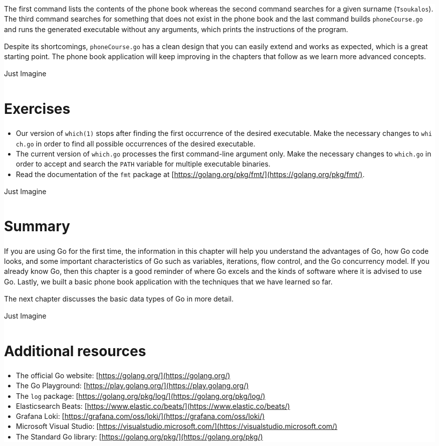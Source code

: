 The first command lists the contents of the phone book whereas the second command searches for a given surname (`Tsoukalos`). The third command searches for something that does not exist in the phone book and the last command builds `phoneCourse.go` and runs the generated executable without any arguments, which prints the instructions of the program.

Despite its shortcomings, `phoneCourse.go` has a clean design that you can easily extend and works as expected, which is a great starting point. The phone book application will keep improving in the chapters that follow as we learn more advanced concepts.

Just Imagine

# Exercises

-   Our version of `which(1)` stops after finding the first occurrence of the desired executable. Make the necessary changes to `which.go` in order to find all possible occurrences of the desired executable.
-   The current version of `which.go` processes the first command-line argument only. Make the necessary changes to `which.go` in order to accept and search the `PATH` variable for multiple executable binaries.
-   Read the documentation of the `fmt` package at [https://golang.org/pkg/fmt/](https://golang.org/pkg/fmt/).

Just Imagine

# Summary

If you are using Go for the first time, the information in this chapter will help you understand the advantages of Go, how Go code looks, and some important characteristics of Go such as variables, iterations, flow control, and the Go concurrency model. If you already know Go, then this chapter is a good reminder of where Go excels and the kinds of software where it is advised to use Go. Lastly, we built a basic phone book application with the techniques that we have learned so far.

The next chapter discusses the basic data types of Go in more detail.

Just Imagine

# Additional resources

-   The official Go website: [https://golang.org/](https://golang.org/)
-   The Go Playground: [https://play.golang.org/](https://play.golang.org/)
-   The `log` package: [https://golang.org/pkg/log/](https://golang.org/pkg/log/)
-   Elasticsearch Beats: [https://www.elastic.co/beats/](https://www.elastic.co/beats/)
-   Grafana Loki: [https://grafana.com/oss/loki/](https://grafana.com/oss/loki/)
-   Microsoft Visual Studio: [https://visualstudio.microsoft.com/](https://visualstudio.microsoft.com/)
-   The Standard Go library: [https://golang.org/pkg/](https://golang.org/pkg/)